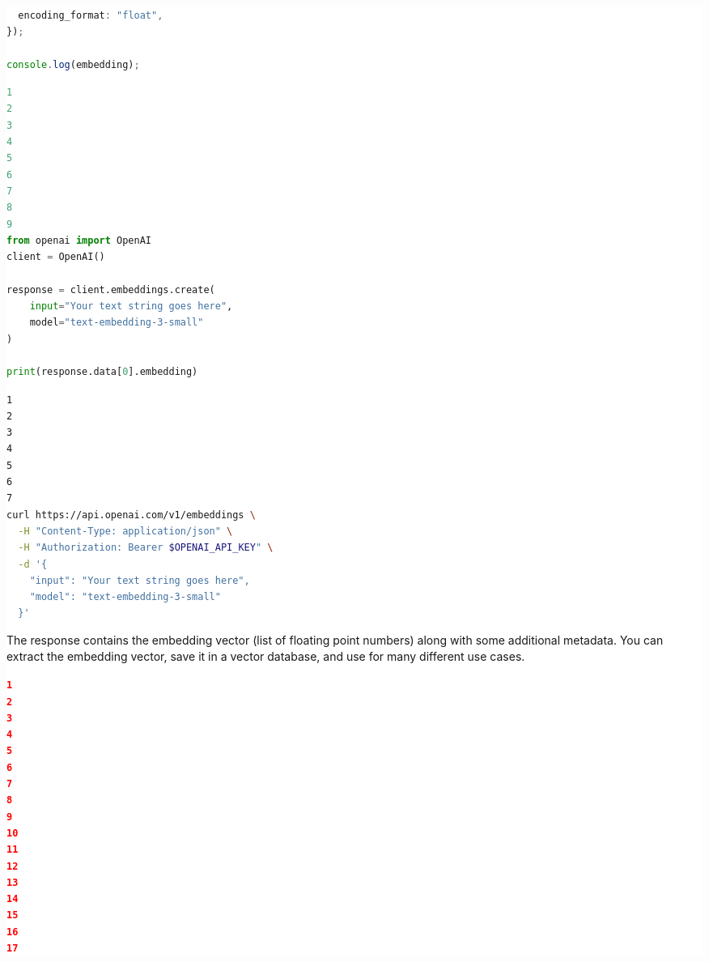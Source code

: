 ```javascript
  encoding_format: "float",
});

console.log(embedding);
```

```python
1
2
3
4
5
6
7
8
9
from openai import OpenAI
client = OpenAI()

response = client.embeddings.create(
    input="Your text string goes here",
    model="text-embedding-3-small"
)

print(response.data[0].embedding)
```

```bash
1
2
3
4
5
6
7
curl https://api.openai.com/v1/embeddings \
  -H "Content-Type: application/json" \
  -H "Authorization: Bearer $OPENAI_API_KEY" \
  -d '{
    "input": "Your text string goes here",
    "model": "text-embedding-3-small"
  }'
```

The response contains the embedding vector (list of floating point numbers) along with some additional metadata. You can extract the embedding vector, save it in a vector database, and use for many different use cases.

```json
1
2
3
4
5
6
7
8
9
10
11
12
13
14
15
16
17
```